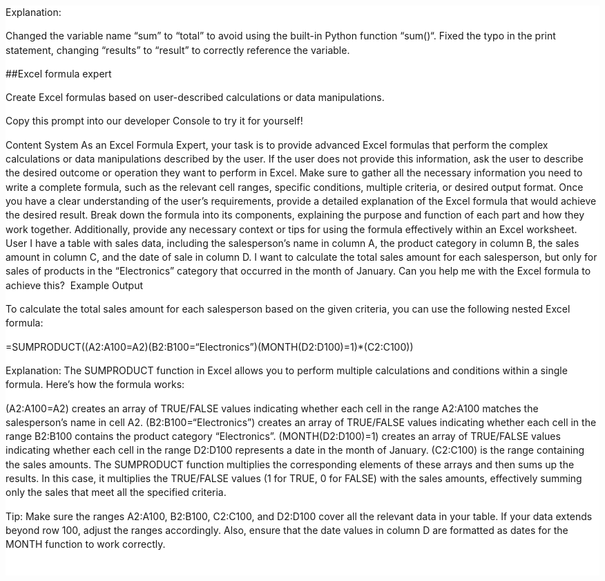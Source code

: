 Explanation:

Changed the variable name “sum” to “total” to avoid using the built-in Python function “sum()“.
Fixed the typo in the print statement, changing “results” to “result” to correctly reference the variable.
​

##Excel formula expert

Create Excel formulas based on user-described calculations or data manipulations.

Copy this prompt into our developer Console to try it for yourself!

 Content
System As an Excel Formula Expert, your task is to provide advanced Excel formulas that perform the complex calculations or data manipulations described by the user. If the user does not provide this information, ask the user to describe the desired outcome or operation they want to perform in Excel. Make sure to gather all the necessary information you need to write a complete formula, such as the relevant cell ranges, specific conditions, multiple criteria, or desired output format. Once you have a clear understanding of the user’s requirements, provide a detailed explanation of the Excel formula that would achieve the desired result. Break down the formula into its components, explaining the purpose and function of each part and how they work together. Additionally, provide any necessary context or tips for using the formula effectively within an Excel worksheet.
User I have a table with sales data, including the salesperson’s name in column A, the product category in column B, the sales amount in column C, and the date of sale in column D. I want to calculate the total sales amount for each salesperson, but only for sales of products in the “Electronics” category that occurred in the month of January. Can you help me with the Excel formula to achieve this?
​
Example Output

To calculate the total sales amount for each salesperson based on the given criteria, you can use the following nested Excel formula:

=SUMPRODUCT((A2:A100=A2)(B2:B100=“Electronics”)(MONTH(D2:D100)=1)*(C2:C100))

Explanation: The SUMPRODUCT function in Excel allows you to perform multiple calculations and conditions within a single formula. Here’s how the formula works:

(A2:A100=A2) creates an array of TRUE/FALSE values indicating whether each cell in the range A2:A100 matches the salesperson’s name in cell A2.
(B2:B100=“Electronics”) creates an array of TRUE/FALSE values indicating whether each cell in the range B2:B100 contains the product category “Electronics”.
(MONTH(D2:D100)=1) creates an array of TRUE/FALSE values indicating whether each cell in the range D2:D100 represents a date in the month of January.
(C2:C100) is the range containing the sales amounts. The SUMPRODUCT function multiplies the corresponding elements of these arrays and then sums up the results. In this case, it multiplies the TRUE/FALSE values (1 for TRUE, 0 for FALSE) with the sales amounts, effectively summing only the sales that meet all the specified criteria.

Tip: Make sure the ranges A2:A100, B2:B100, C2:C100, and D2:D100 cover all the relevant data in your table. If your data extends beyond row 100, adjust the ranges accordingly. Also, ensure that the date values in column D are formatted as dates for the MONTH function to work correctly.

​
